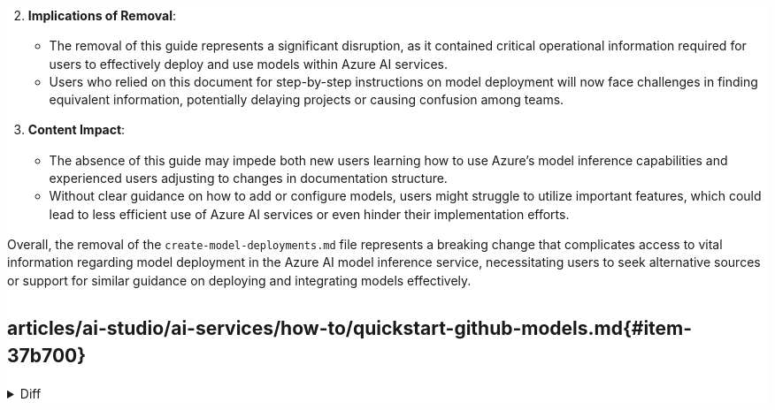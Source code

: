 2. **Implications of Removal**:
    - The removal of this guide represents a significant disruption, as it contained critical operational information required for users to effectively deploy and use models within Azure AI services.
    - Users who relied on this document for step-by-step instructions on model deployment will now face challenges in finding equivalent information, potentially delaying projects or causing confusion among teams.

3. **Content Impact**:
    - The absence of this guide may impede both new users learning how to use Azure’s model inference capabilities and experienced users adjusting to changes in documentation structure.
    - Without clear guidance on how to add or configure models, users might struggle to utilize important features, which could lead to less efficient use of Azure AI services or even hinder their implementation efforts.

Overall, the removal of the `create-model-deployments.md` file represents a breaking change that complicates access to vital information regarding model deployment in the Azure AI model inference service, necessitating users to seek alternative sources or support for similar guidance on deploying and integrating models effectively.

## articles/ai-studio/ai-services/how-to/quickstart-github-models.md{#item-37b700}

<details>
<summary>Diff</summary>
````diff
@@ -1,99 +0,0 @@
----
-title: Upgrade from GitHub Models to Azure AI model inference in Azure AI Services
-titleSuffix: Azure AI Services
-description: Learn how to upgrade your endpoint from GitHub Models to Azure AI Models in AI Services
-ms.service: azure-ai-studio
-ms.topic: how-to
-ms.date: 10/01/2024
-ms.custom: github-universe-2024
-manager: nitinme
-author: mrbullwinkle
-ms.author: fasantia 
-recommendations: false
----
-
-# Upgrade from GitHub Models to the Azure AI model inference service
-
-If you want to develop a generative AI application, you can use [GitHub Models](https://docs.github.com/en/github-models/) to find and experiment with AI models for free. The playground and free API usage are [rate limited](https://docs.github.com/en/github-models/prototyping-with-ai-models#rate-limits) by requests per minute, requests per day, tokens per request, and concurrent requests. If you get rate limited, you need to wait for the rate limit that you hit to reset before you can make more requests.
-
-Once you're ready to bring your application to production, you can upgrade your experience by deploying an Azure AI Services resource in an Azure subscription and start using the Azure AI model inference service. You don't need to change anything else in your code.
-
-The following article explains how to get started from GitHub Models in Azure AI Models for Azure AI services.
-
-## Prerequisites
-
-To complete this tutorial, you need:
-
-* A GitHub account with access to [GitHub Models](https://docs.github.com/en/github-models/).
-
````